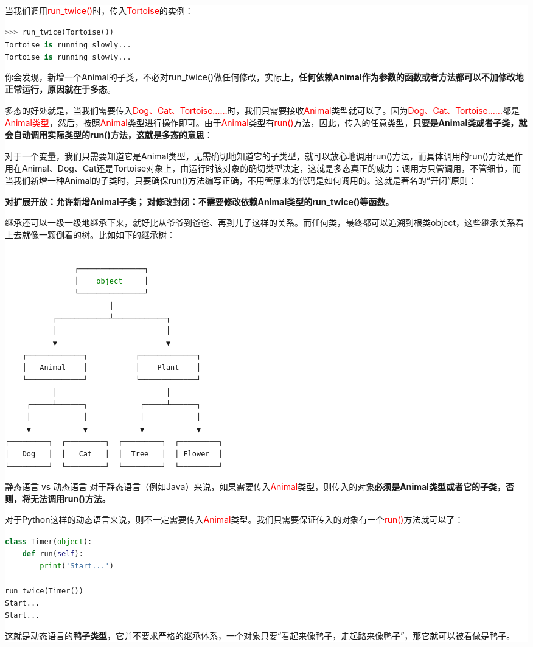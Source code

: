 当我们调用<font color='red'>run_twice()</font>时，传入<font color='red'>Tortoise</font>的实例：
```python
>>> run_twice(Tortoise())
Tortoise is running slowly...
Tortoise is running slowly...
```
你会发现，新增一个Animal的子类，不必对run_twice()做任何修改，实际上，**任何依赖Animal作为参数的函数或者方法都可以不加修改地正常运行，原因就在于多态**。

多态的好处就是，当我们需要传入<font color='red'>Dog、Cat、Tortoise……</font>时，我们只需要接收<font color='red'>Animal</font>类型就可以了。因为<font color='red'>Dog、Cat、Tortoise……</font>都是<font color='red'>Animal类型</font>，然后，按照<font color='red'>Animal</font>类型进行操作即可。由于<font color='red'>Animal</font>类型有<font color='red'>run()</font>方法，因此，传入的任意类型，**只要是Animal类或者子类，就会自动调用实际类型的run()方法，这就是多态的意思**：

对于一个变量，我们只需要知道它是Animal类型，无需确切地知道它的子类型，就可以放心地调用run()方法，而具体调用的run()方法是作用在Animal、Dog、Cat还是Tortoise对象上，由运行时该对象的确切类型决定，这就是多态真正的威力：调用方只管调用，不管细节，而当我们新增一种Animal的子类时，只要确保run()方法编写正确，不用管原来的代码是如何调用的。这就是著名的“开闭”原则：

**对扩展开放：允许新增Animal子类；**
**对修改封闭：不需要修改依赖Animal类型的run_twice()等函数。**

继承还可以一级一级地继承下来，就好比从爷爷到爸爸、再到儿子这样的关系。而任何类，最终都可以追溯到根类object，这些继承关系看上去就像一颗倒着的树。比如如下的继承树：
```python

                ┌───────────────┐
                │    object     │
                └───────────────┘
                        │
           ┌────────────┴────────────┐
           │                         │
           ▼                         ▼
    ┌─────────────┐           ┌─────────────┐
    │   Animal    │           │    Plant    │
    └─────────────┘           └─────────────┘
           │                         │
     ┌─────┴──────┐            ┌─────┴──────┐
     │            │            │            │
     ▼            ▼            ▼            ▼
┌─────────┐  ┌─────────┐  ┌─────────┐  ┌─────────┐
│   Dog   │  │   Cat   │  │  Tree   │  │ Flower  │
└─────────┘  └─────────┘  └─────────┘  └─────────┘
```
静态语言 vs 动态语言
对于静态语言（例如Java）来说，如果需要传入<font color='red'>Animal</font>类型，则传入的对象**必须是Animal类型或者它的子类，否则，将无法调用run()方法。**

对于Python这样的动态语言来说，则不一定需要传入<font color='red'>Animal</font>类型。我们只需要保证传入的对象有一个<font color='red'>run()</font>方法就可以了：
```python
class Timer(object):
    def run(self):
        print('Start...')

run_twice(Timer())
Start...
Start...
```
这就是动态语言的**鸭子类型**，它并不要求严格的继承体系，一个对象只要“看起来像鸭子，走起路来像鸭子”，那它就可以被看做是鸭子。
